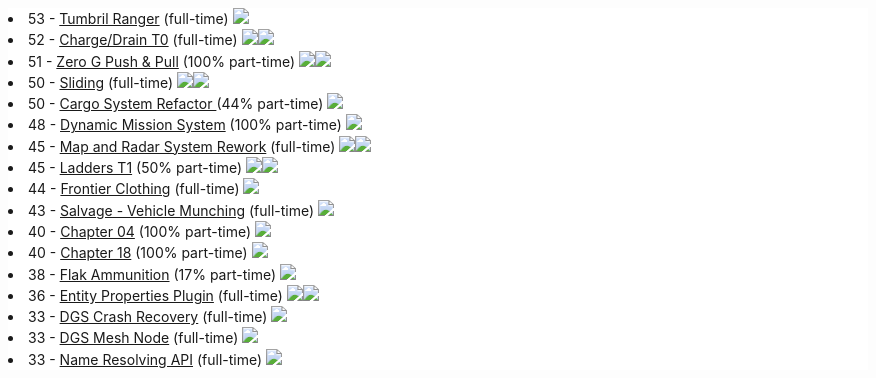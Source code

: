 <li>53 - <a href='https://robertsspaceindustries.com/roadmap/progress-tracker/deliverables/vmd72lt7f8e2i' target="_blank">Tumbril Ranger</a> (full-time) <span><img src="https://robertsspaceindustries.com/media/b9ka4ohfxyb1kr/source/StarCitizen_Square_LargeTrademark_White_Transparent.png"/></span></li>
<li>52 - <a href='https://robertsspaceindustries.com/roadmap/progress-tracker/deliverables/kte875wgl8xdk' target="_blank">Charge/Drain T0</a> (full-time) <span><img src="https://robertsspaceindustries.com/media/b9ka4ohfxyb1kr/source/StarCitizen_Square_LargeTrademark_White_Transparent.png"/></span><span><img src="https://robertsspaceindustries.com/media/z2vo2a613vja6r/source/Squadron42_White_Reserved_Transparent.png"/></span></li>
<li>51 - <a href='https://robertsspaceindustries.com/roadmap/progress-tracker/deliverables/vv4ufswireni7' target="_blank">Zero G Push & Pull</a> (100% part-time) <span><img src="https://robertsspaceindustries.com/media/b9ka4ohfxyb1kr/source/StarCitizen_Square_LargeTrademark_White_Transparent.png"/></span><span><img src="https://robertsspaceindustries.com/media/z2vo2a613vja6r/source/Squadron42_White_Reserved_Transparent.png"/></span></li>
<li>50 - <a href='https://robertsspaceindustries.com/roadmap/progress-tracker/deliverables/c4q9cm9wajbwf' target="_blank">Sliding</a> (full-time) <span><img src="https://robertsspaceindustries.com/media/b9ka4ohfxyb1kr/source/StarCitizen_Square_LargeTrademark_White_Transparent.png"/></span><span><img src="https://robertsspaceindustries.com/media/z2vo2a613vja6r/source/Squadron42_White_Reserved_Transparent.png"/></span></li>
<li>50 - <a href='https://robertsspaceindustries.com/roadmap/progress-tracker/deliverables/42e91zsr4xs2f' target="_blank">Cargo System Refactor </a> (44% part-time) <span><img src="https://robertsspaceindustries.com/media/b9ka4ohfxyb1kr/source/StarCitizen_Square_LargeTrademark_White_Transparent.png"/></span></li>
<li>48 - <a href='https://robertsspaceindustries.com/roadmap/progress-tracker/deliverables/yk0qczzf8y137' target="_blank">Dynamic Mission System</a> (100% part-time) <span><img src="https://robertsspaceindustries.com/media/b9ka4ohfxyb1kr/source/StarCitizen_Square_LargeTrademark_White_Transparent.png"/></span></li>
<li>45 - <a href='https://robertsspaceindustries.com/roadmap/progress-tracker/deliverables/lz0inyoyefgtn' target="_blank">Map and Radar System Rework</a> (full-time) <span><img src="https://robertsspaceindustries.com/media/b9ka4ohfxyb1kr/source/StarCitizen_Square_LargeTrademark_White_Transparent.png"/></span><span><img src="https://robertsspaceindustries.com/media/z2vo2a613vja6r/source/Squadron42_White_Reserved_Transparent.png"/></span></li>
<li>45 - <a href='https://robertsspaceindustries.com/roadmap/progress-tracker/deliverables/u8i05h9g7ae4f' target="_blank">Ladders T1</a> (50% part-time) <span><img src="https://robertsspaceindustries.com/media/b9ka4ohfxyb1kr/source/StarCitizen_Square_LargeTrademark_White_Transparent.png"/></span><span><img src="https://robertsspaceindustries.com/media/z2vo2a613vja6r/source/Squadron42_White_Reserved_Transparent.png"/></span></li>
<li>44 - <a href='https://robertsspaceindustries.com/roadmap/progress-tracker/deliverables/prpau2wq3ovrp' target="_blank">Frontier Clothing</a> (full-time) <span><img src="https://robertsspaceindustries.com/media/b9ka4ohfxyb1kr/source/StarCitizen_Square_LargeTrademark_White_Transparent.png"/></span></li>
<li>43 - <a href='https://robertsspaceindustries.com/roadmap/progress-tracker/deliverables/45y06msi74jhl' target="_blank">Salvage - Vehicle Munching</a> (full-time) <span><img src="https://robertsspaceindustries.com/media/b9ka4ohfxyb1kr/source/StarCitizen_Square_LargeTrademark_White_Transparent.png"/></span></li>
<li>40 - <a href='https://robertsspaceindustries.com/roadmap/progress-tracker/deliverables/8t07kw90qvhf0' target="_blank">Chapter 04</a> (100% part-time) <span><img src="https://robertsspaceindustries.com/media/z2vo2a613vja6r/source/Squadron42_White_Reserved_Transparent.png"/></span></li>
<li>40 - <a href='https://robertsspaceindustries.com/roadmap/progress-tracker/deliverables/4sbmlw2c4by8m' target="_blank">Chapter 18</a> (100% part-time) <span><img src="https://robertsspaceindustries.com/media/z2vo2a613vja6r/source/Squadron42_White_Reserved_Transparent.png"/></span></li>
<li>38 - <a href='https://robertsspaceindustries.com/roadmap/progress-tracker/deliverables/hmhfouy6flk5j' target="_blank">Flak Ammunition</a> (17% part-time) <span><img src="https://robertsspaceindustries.com/media/b9ka4ohfxyb1kr/source/StarCitizen_Square_LargeTrademark_White_Transparent.png"/></span></li>
<li>36 - <a href='https://robertsspaceindustries.com/roadmap/progress-tracker/deliverables/a80a7ger61zjn' target="_blank">Entity Properties Plugin</a> (full-time) <span><img src="https://robertsspaceindustries.com/media/b9ka4ohfxyb1kr/source/StarCitizen_Square_LargeTrademark_White_Transparent.png"/></span><span><img src="https://robertsspaceindustries.com/media/z2vo2a613vja6r/source/Squadron42_White_Reserved_Transparent.png"/></span></li>
<li>33 - <a href='https://robertsspaceindustries.com/roadmap/progress-tracker/deliverables/u3qj6egndvw8g' target="_blank">DGS Crash Recovery</a> (full-time) <span><img src="https://robertsspaceindustries.com/media/b9ka4ohfxyb1kr/source/StarCitizen_Square_LargeTrademark_White_Transparent.png"/></span></li>
<li>33 - <a href='https://robertsspaceindustries.com/roadmap/progress-tracker/deliverables/mbe91phrh1c12' target="_blank">DGS Mesh Node</a> (full-time) <span><img src="https://robertsspaceindustries.com/media/b9ka4ohfxyb1kr/source/StarCitizen_Square_LargeTrademark_White_Transparent.png"/></span></li>
<li>33 - <a href='https://robertsspaceindustries.com/roadmap/progress-tracker/deliverables/ykjwtf4sqiou4' target="_blank">Name Resolving API</a> (full-time) <span><img src="https://robertsspaceindustries.com/media/b9ka4ohfxyb1kr/source/StarCitizen_Square_LargeTrademark_White_Transparent.png"/></span></li>